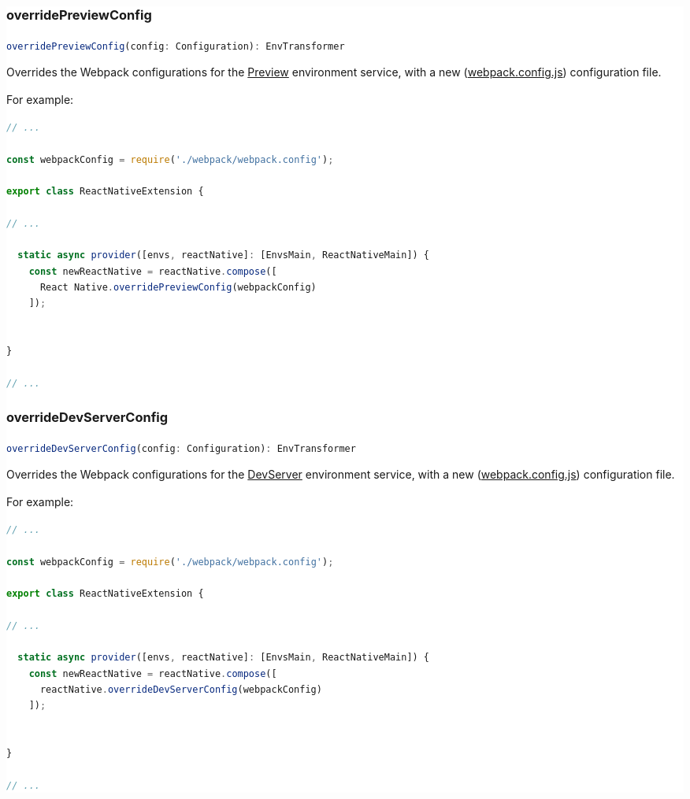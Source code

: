 ### overridePreviewConfig

```ts
overridePreviewConfig(config: Configuration): EnvTransformer
```

Overrides the Webpack configurations for the [Preview](/building-with-bit/environment/environment-services#preview) environment service, with a new ([webpack.config.js](https://webpack.js.org/configuration/)) configuration file.

For example:

```ts
// ...

const webpackConfig = require('./webpack/webpack.config');

export class ReactNativeExtension {

// ...

  static async provider([envs, reactNative]: [EnvsMain, ReactNativeMain]) {
    const newReactNative = reactNative.compose([
      React Native.overridePreviewConfig(webpackConfig)
    ]);


}

// ...
```

### overrideDevServerConfig

```ts
overrideDevServerConfig(config: Configuration): EnvTransformer
```

Overrides the Webpack configurations for the [DevServer](/building-with-bit/environment/environment-services#devserver) environment service, with a new ([webpack.config.js](https://webpack.js.org/configuration/)) configuration file.

For example:

```ts
// ...

const webpackConfig = require('./webpack/webpack.config');

export class ReactNativeExtension {

// ...

  static async provider([envs, reactNative]: [EnvsMain, ReactNativeMain]) {
    const newReactNative = reactNative.compose([
      reactNative.overrideDevServerConfig(webpackConfig)
    ]);


}

// ...
```

